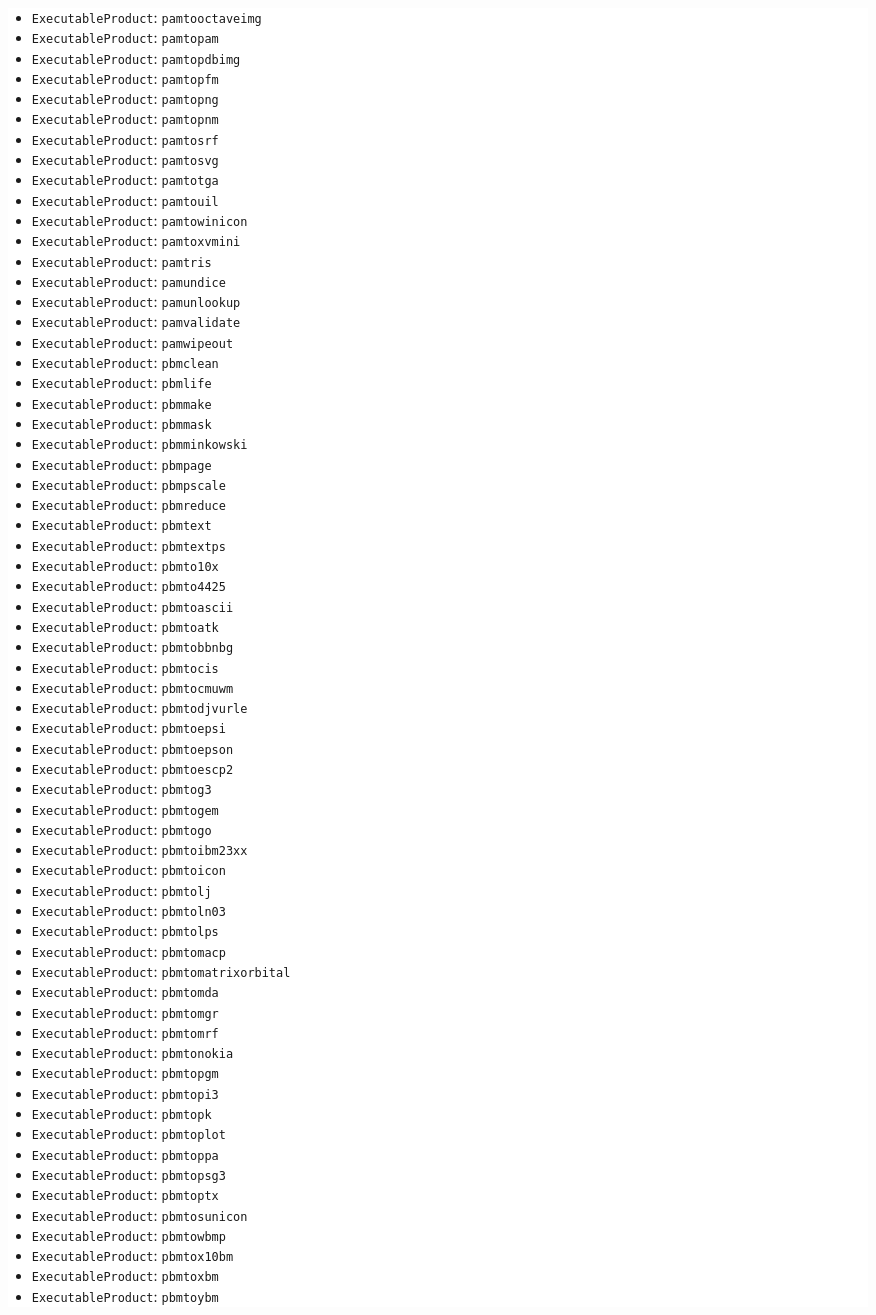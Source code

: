 * `ExecutableProduct`: `pamtooctaveimg`
* `ExecutableProduct`: `pamtopam`
* `ExecutableProduct`: `pamtopdbimg`
* `ExecutableProduct`: `pamtopfm`
* `ExecutableProduct`: `pamtopng`
* `ExecutableProduct`: `pamtopnm`
* `ExecutableProduct`: `pamtosrf`
* `ExecutableProduct`: `pamtosvg`
* `ExecutableProduct`: `pamtotga`
* `ExecutableProduct`: `pamtouil`
* `ExecutableProduct`: `pamtowinicon`
* `ExecutableProduct`: `pamtoxvmini`
* `ExecutableProduct`: `pamtris`
* `ExecutableProduct`: `pamundice`
* `ExecutableProduct`: `pamunlookup`
* `ExecutableProduct`: `pamvalidate`
* `ExecutableProduct`: `pamwipeout`
* `ExecutableProduct`: `pbmclean`
* `ExecutableProduct`: `pbmlife`
* `ExecutableProduct`: `pbmmake`
* `ExecutableProduct`: `pbmmask`
* `ExecutableProduct`: `pbmminkowski`
* `ExecutableProduct`: `pbmpage`
* `ExecutableProduct`: `pbmpscale`
* `ExecutableProduct`: `pbmreduce`
* `ExecutableProduct`: `pbmtext`
* `ExecutableProduct`: `pbmtextps`
* `ExecutableProduct`: `pbmto10x`
* `ExecutableProduct`: `pbmto4425`
* `ExecutableProduct`: `pbmtoascii`
* `ExecutableProduct`: `pbmtoatk`
* `ExecutableProduct`: `pbmtobbnbg`
* `ExecutableProduct`: `pbmtocis`
* `ExecutableProduct`: `pbmtocmuwm`
* `ExecutableProduct`: `pbmtodjvurle`
* `ExecutableProduct`: `pbmtoepsi`
* `ExecutableProduct`: `pbmtoepson`
* `ExecutableProduct`: `pbmtoescp2`
* `ExecutableProduct`: `pbmtog3`
* `ExecutableProduct`: `pbmtogem`
* `ExecutableProduct`: `pbmtogo`
* `ExecutableProduct`: `pbmtoibm23xx`
* `ExecutableProduct`: `pbmtoicon`
* `ExecutableProduct`: `pbmtolj`
* `ExecutableProduct`: `pbmtoln03`
* `ExecutableProduct`: `pbmtolps`
* `ExecutableProduct`: `pbmtomacp`
* `ExecutableProduct`: `pbmtomatrixorbital`
* `ExecutableProduct`: `pbmtomda`
* `ExecutableProduct`: `pbmtomgr`
* `ExecutableProduct`: `pbmtomrf`
* `ExecutableProduct`: `pbmtonokia`
* `ExecutableProduct`: `pbmtopgm`
* `ExecutableProduct`: `pbmtopi3`
* `ExecutableProduct`: `pbmtopk`
* `ExecutableProduct`: `pbmtoplot`
* `ExecutableProduct`: `pbmtoppa`
* `ExecutableProduct`: `pbmtopsg3`
* `ExecutableProduct`: `pbmtoptx`
* `ExecutableProduct`: `pbmtosunicon`
* `ExecutableProduct`: `pbmtowbmp`
* `ExecutableProduct`: `pbmtox10bm`
* `ExecutableProduct`: `pbmtoxbm`
* `ExecutableProduct`: `pbmtoybm`